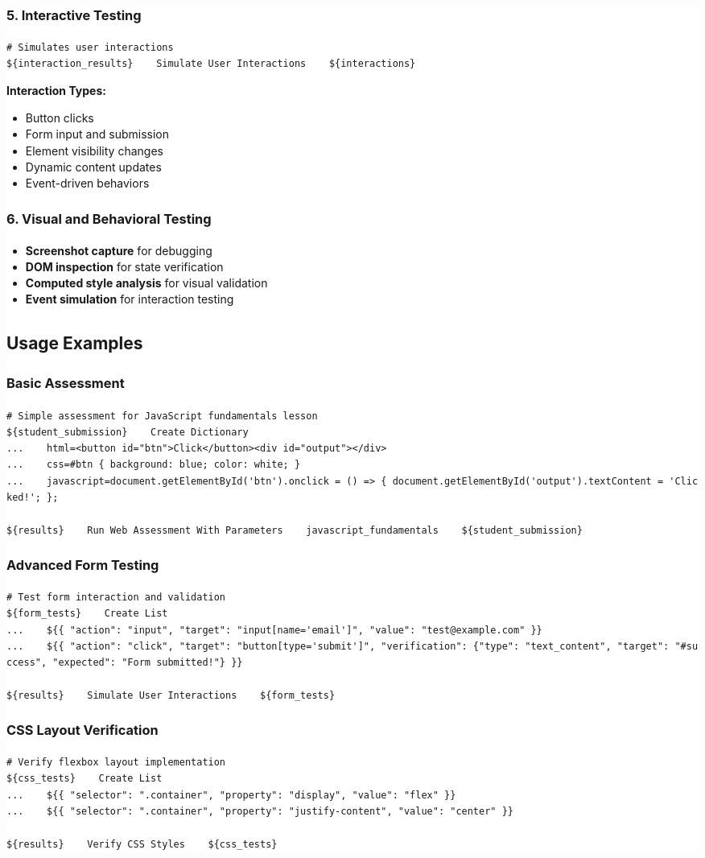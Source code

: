 ### 5. Interactive Testing

```robot
# Simulates user interactions
${interaction_results}    Simulate User Interactions    ${interactions}
```

**Interaction Types:**

- Button clicks
- Form input and submission
- Element visibility changes
- Dynamic content updates
- Event-driven behaviors

### 6. Visual and Behavioral Testing

- **Screenshot capture** for debugging
- **DOM inspection** for state verification
- **Computed style analysis** for visual validation
- **Event simulation** for interaction testing

## Usage Examples

### Basic Assessment

```robot
# Simple assessment for JavaScript fundamentals lesson
${student_submission}    Create Dictionary
...    html=<button id="btn">Click</button><div id="output"></div>
...    css=#btn { background: blue; color: white; }
...    javascript=document.getElementById('btn').onclick = () => { document.getElementById('output').textContent = 'Clicked!'; };

${results}    Run Web Assessment With Parameters    javascript_fundamentals    ${student_submission}
```

### Advanced Form Testing

```robot
# Test form interaction and validation
${form_tests}    Create List
...    ${{ "action": "input", "target": "input[name='email']", "value": "test@example.com" }}
...    ${{ "action": "click", "target": "button[type='submit']", "verification": {"type": "text_content", "target": "#success", "expected": "Form submitted!"} }}

${results}    Simulate User Interactions    ${form_tests}
```

### CSS Layout Verification

```robot
# Verify flexbox layout implementation
${css_tests}    Create List
...    ${{ "selector": ".container", "property": "display", "value": "flex" }}
...    ${{ "selector": ".container", "property": "justify-content", "value": "center" }}

${results}    Verify CSS Styles    ${css_tests}
```
